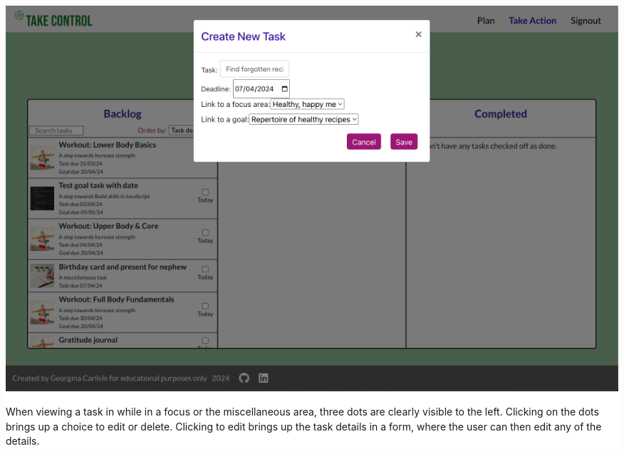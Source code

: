 ![Screenshot showing the successful creation of a task from the 'Take Action' page on laptop](/documentation/features/action-task-create-laptop.png)

When viewing a task in while in a focus or the miscellaneous area, three dots are clearly visible to the left. Clicking on the dots brings up a choice to edit or delete. Clicking to edit brings up the task details in a form, where the user can then edit any of the details.
